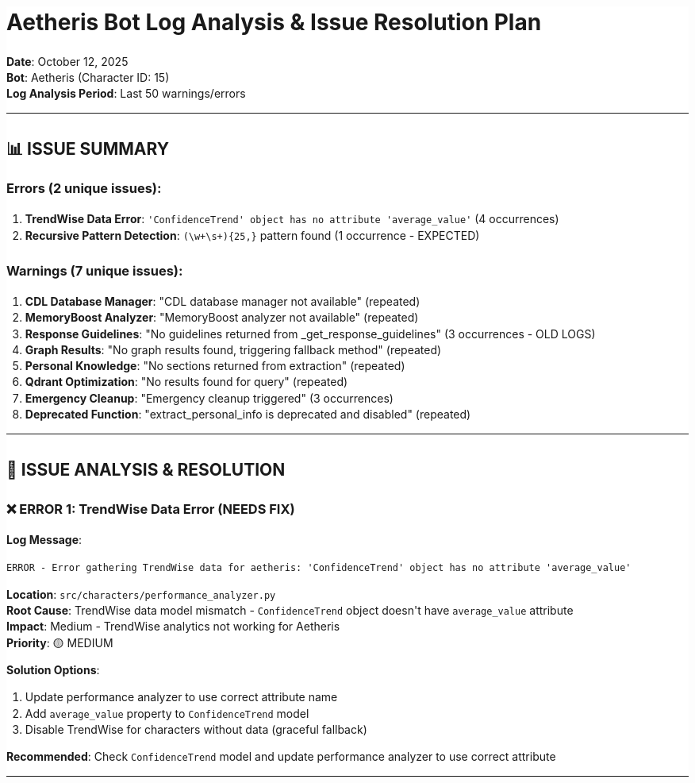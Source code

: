 # Aetheris Bot Log Analysis & Issue Resolution Plan

**Date**: October 12, 2025  
**Bot**: Aetheris (Character ID: 15)  
**Log Analysis Period**: Last 50 warnings/errors

---

## 📊 ISSUE SUMMARY

### Errors (2 unique issues):
1. **TrendWise Data Error**: `'ConfidenceTrend' object has no attribute 'average_value'` (4 occurrences)
2. **Recursive Pattern Detection**: `(\w+\s+){25,}` pattern found (1 occurrence - EXPECTED)

### Warnings (7 unique issues):
1. **CDL Database Manager**: "CDL database manager not available" (repeated)
2. **MemoryBoost Analyzer**: "MemoryBoost analyzer not available" (repeated)
3. **Response Guidelines**: "No guidelines returned from _get_response_guidelines" (3 occurrences - OLD LOGS)
4. **Graph Results**: "No graph results found, triggering fallback method" (repeated)
5. **Personal Knowledge**: "No sections returned from extraction" (repeated)
6. **Qdrant Optimization**: "No results found for query" (repeated)
7. **Emergency Cleanup**: "Emergency cleanup triggered" (3 occurrences)
8. **Deprecated Function**: "extract_personal_info is deprecated and disabled" (repeated)

---

## 🔧 ISSUE ANALYSIS & RESOLUTION

### ❌ ERROR 1: TrendWise Data Error (NEEDS FIX)

**Log Message**:
```
ERROR - Error gathering TrendWise data for aetheris: 'ConfidenceTrend' object has no attribute 'average_value'
```

**Location**: `src/characters/performance_analyzer.py`  
**Root Cause**: TrendWise data model mismatch - `ConfidenceTrend` object doesn't have `average_value` attribute  
**Impact**: Medium - TrendWise analytics not working for Aetheris  
**Priority**: 🟡 MEDIUM

**Solution Options**:
1. Update performance analyzer to use correct attribute name
2. Add `average_value` property to `ConfidenceTrend` model
3. Disable TrendWise for characters without data (graceful fallback)

**Recommended**: Check `ConfidenceTrend` model and update performance analyzer to use correct attribute

---